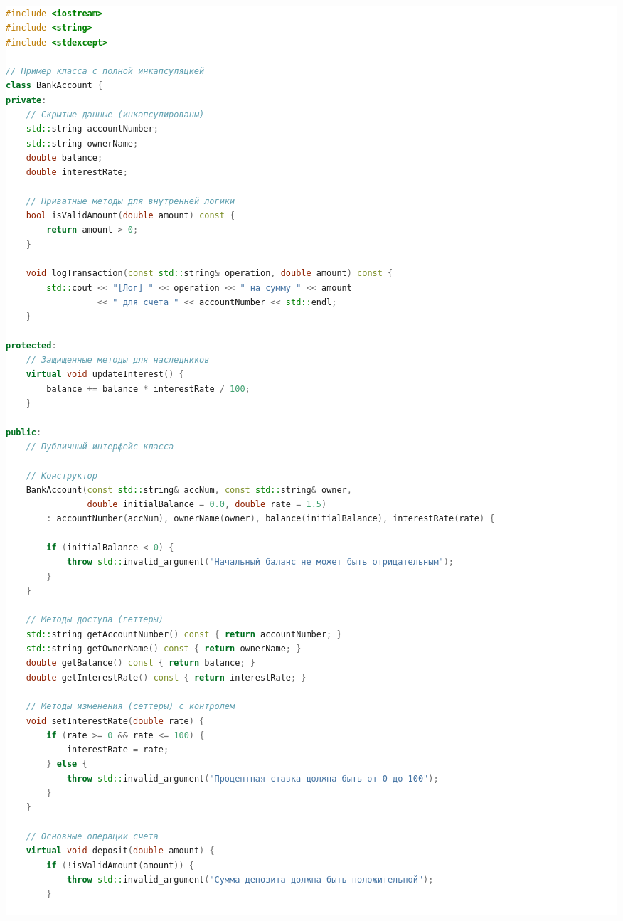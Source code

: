 ```cpp
#include <iostream>
#include <string>
#include <stdexcept>

// Пример класса с полной инкапсуляцией
class BankAccount {
private:
    // Скрытые данные (инкапсулированы)
    std::string accountNumber;
    std::string ownerName;
    double balance;
    double interestRate;
    
    // Приватные методы для внутренней логики
    bool isValidAmount(double amount) const {
        return amount > 0;
    }
    
    void logTransaction(const std::string& operation, double amount) const {
        std::cout << "[Лог] " << operation << " на сумму " << amount 
                  << " для счета " << accountNumber << std::endl;
    }

protected:
    // Защищенные методы для наследников
    virtual void updateInterest() {
        balance += balance * interestRate / 100;
    }

public:
    // Публичный интерфейс класса
    
    // Конструктор
    BankAccount(const std::string& accNum, const std::string& owner, 
                double initialBalance = 0.0, double rate = 1.5) 
        : accountNumber(accNum), ownerName(owner), balance(initialBalance), interestRate(rate) {
        
        if (initialBalance < 0) {
            throw std::invalid_argument("Начальный баланс не может быть отрицательным");
        }
    }
    
    // Методы доступа (геттеры)
    std::string getAccountNumber() const { return accountNumber; }
    std::string getOwnerName() const { return ownerName; }
    double getBalance() const { return balance; }
    double getInterestRate() const { return interestRate; }
    
    // Методы изменения (сеттеры) с контролем
    void setInterestRate(double rate) {
        if (rate >= 0 && rate <= 100) {
            interestRate = rate;
        } else {
            throw std::invalid_argument("Процентная ставка должна быть от 0 до 100");
        }
    }
    
    // Основные операции счета
    virtual void deposit(double amount) {
        if (!isValidAmount(amount)) {
            throw std::invalid_argument("Сумма депозита должна быть положительной");
        }
        
```